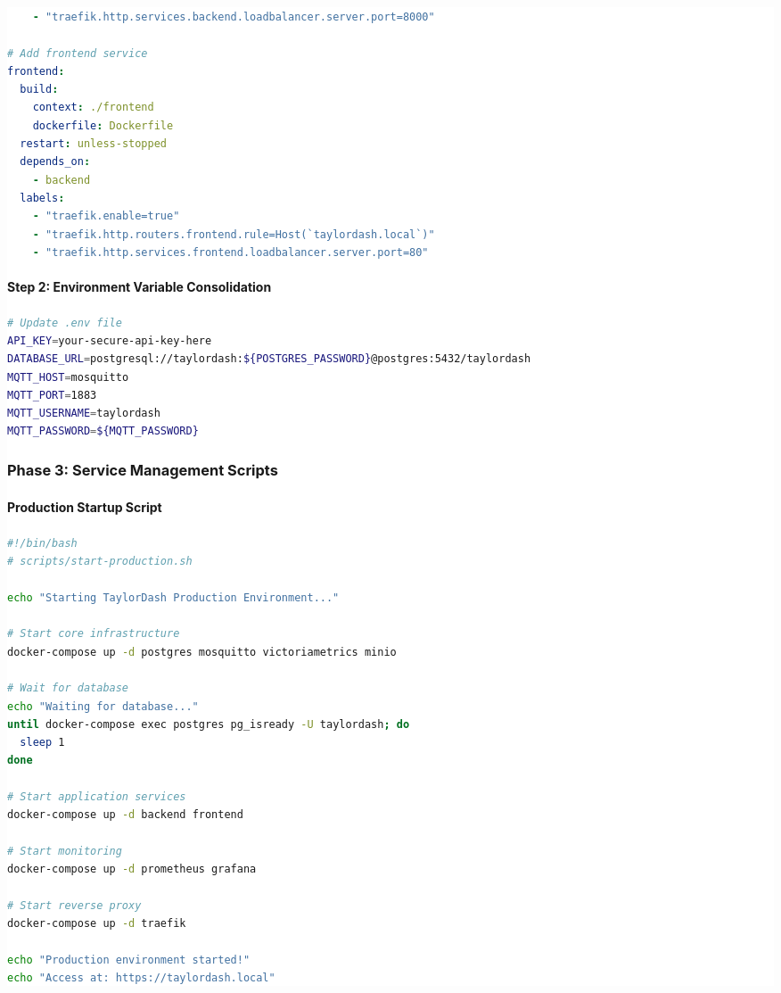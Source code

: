 ```yaml
    - "traefik.http.services.backend.loadbalancer.server.port=8000"

# Add frontend service
frontend:
  build:
    context: ./frontend
    dockerfile: Dockerfile
  restart: unless-stopped
  depends_on:
    - backend
  labels:
    - "traefik.enable=true"
    - "traefik.http.routers.frontend.rule=Host(`taylordash.local`)"
    - "traefik.http.services.frontend.loadbalancer.server.port=80"
```

#### Step 2: Environment Variable Consolidation
```bash
# Update .env file
API_KEY=your-secure-api-key-here
DATABASE_URL=postgresql://taylordash:${POSTGRES_PASSWORD}@postgres:5432/taylordash
MQTT_HOST=mosquitto
MQTT_PORT=1883
MQTT_USERNAME=taylordash
MQTT_PASSWORD=${MQTT_PASSWORD}
```

### Phase 3: Service Management Scripts

#### Production Startup Script
```bash
#!/bin/bash
# scripts/start-production.sh

echo "Starting TaylorDash Production Environment..."

# Start core infrastructure
docker-compose up -d postgres mosquitto victoriametrics minio

# Wait for database
echo "Waiting for database..."
until docker-compose exec postgres pg_isready -U taylordash; do
  sleep 1
done

# Start application services
docker-compose up -d backend frontend

# Start monitoring
docker-compose up -d prometheus grafana

# Start reverse proxy
docker-compose up -d traefik

echo "Production environment started!"
echo "Access at: https://taylordash.local"
```
